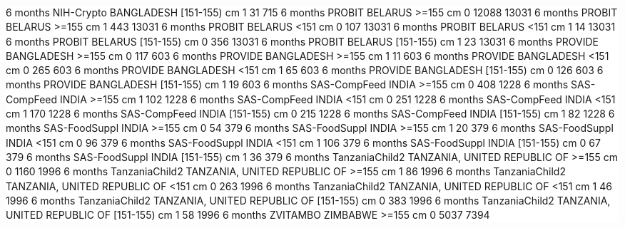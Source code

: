6 months    NIH-Crypto       BANGLADESH                     [151-155) cm          1       31     715
6 months    PROBIT           BELARUS                        >=155 cm              0    12088   13031
6 months    PROBIT           BELARUS                        >=155 cm              1      443   13031
6 months    PROBIT           BELARUS                        <151 cm               0      107   13031
6 months    PROBIT           BELARUS                        <151 cm               1       14   13031
6 months    PROBIT           BELARUS                        [151-155) cm          0      356   13031
6 months    PROBIT           BELARUS                        [151-155) cm          1       23   13031
6 months    PROVIDE          BANGLADESH                     >=155 cm              0      117     603
6 months    PROVIDE          BANGLADESH                     >=155 cm              1       11     603
6 months    PROVIDE          BANGLADESH                     <151 cm               0      265     603
6 months    PROVIDE          BANGLADESH                     <151 cm               1       65     603
6 months    PROVIDE          BANGLADESH                     [151-155) cm          0      126     603
6 months    PROVIDE          BANGLADESH                     [151-155) cm          1       19     603
6 months    SAS-CompFeed     INDIA                          >=155 cm              0      408    1228
6 months    SAS-CompFeed     INDIA                          >=155 cm              1      102    1228
6 months    SAS-CompFeed     INDIA                          <151 cm               0      251    1228
6 months    SAS-CompFeed     INDIA                          <151 cm               1      170    1228
6 months    SAS-CompFeed     INDIA                          [151-155) cm          0      215    1228
6 months    SAS-CompFeed     INDIA                          [151-155) cm          1       82    1228
6 months    SAS-FoodSuppl    INDIA                          >=155 cm              0       54     379
6 months    SAS-FoodSuppl    INDIA                          >=155 cm              1       20     379
6 months    SAS-FoodSuppl    INDIA                          <151 cm               0       96     379
6 months    SAS-FoodSuppl    INDIA                          <151 cm               1      106     379
6 months    SAS-FoodSuppl    INDIA                          [151-155) cm          0       67     379
6 months    SAS-FoodSuppl    INDIA                          [151-155) cm          1       36     379
6 months    TanzaniaChild2   TANZANIA, UNITED REPUBLIC OF   >=155 cm              0     1160    1996
6 months    TanzaniaChild2   TANZANIA, UNITED REPUBLIC OF   >=155 cm              1       86    1996
6 months    TanzaniaChild2   TANZANIA, UNITED REPUBLIC OF   <151 cm               0      263    1996
6 months    TanzaniaChild2   TANZANIA, UNITED REPUBLIC OF   <151 cm               1       46    1996
6 months    TanzaniaChild2   TANZANIA, UNITED REPUBLIC OF   [151-155) cm          0      383    1996
6 months    TanzaniaChild2   TANZANIA, UNITED REPUBLIC OF   [151-155) cm          1       58    1996
6 months    ZVITAMBO         ZIMBABWE                       >=155 cm              0     5037    7394
